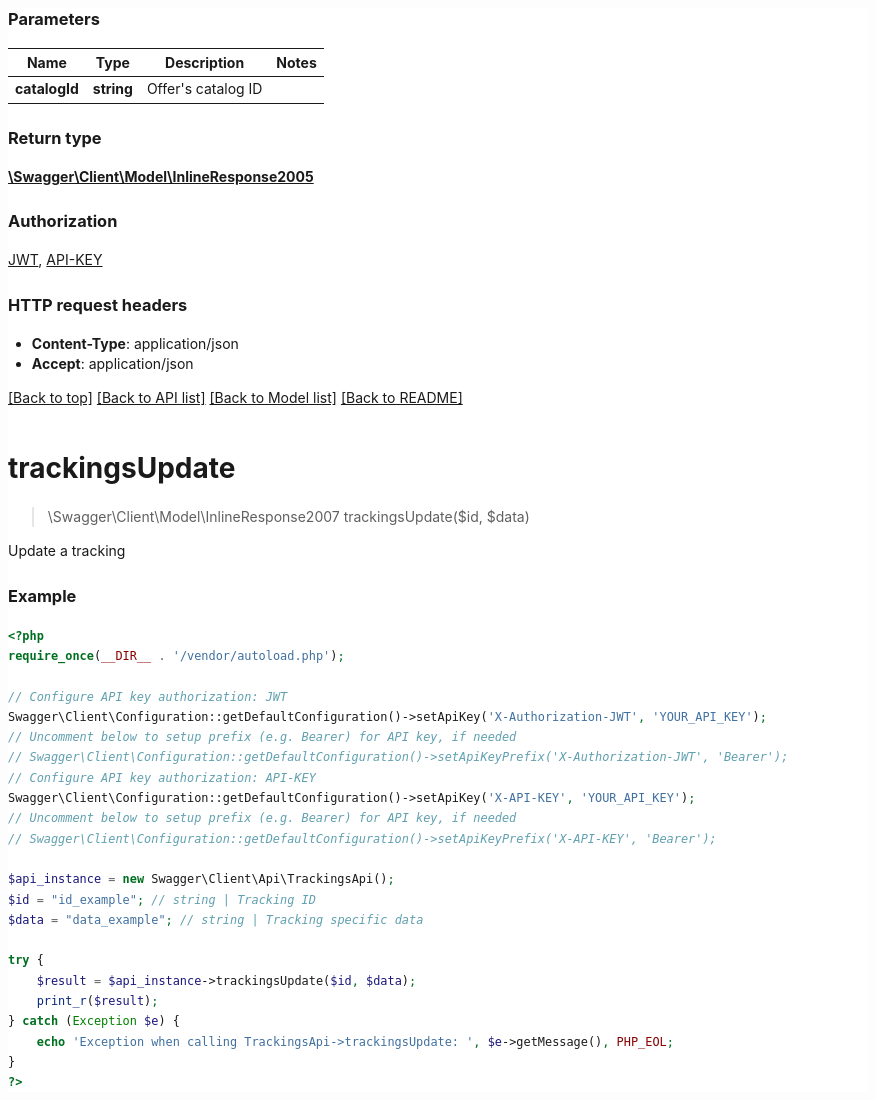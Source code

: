 ### Parameters

Name | Type | Description  | Notes
------------- | ------------- | ------------- | -------------
 **catalogId** | **string**| Offer&#39;s catalog ID |

### Return type

[**\Swagger\Client\Model\InlineResponse2005**](../Model/InlineResponse2005.md)

### Authorization

[JWT](../../README.md#JWT), [API-KEY](../../README.md#API-KEY)

### HTTP request headers

 - **Content-Type**: application/json
 - **Accept**: application/json

[[Back to top]](#) [[Back to API list]](../../README.md#documentation-for-api-endpoints) [[Back to Model list]](../../README.md#documentation-for-models) [[Back to README]](../../README.md)

# **trackingsUpdate**
> \Swagger\Client\Model\InlineResponse2007 trackingsUpdate($id, $data)



Update a tracking

### Example
```php
<?php
require_once(__DIR__ . '/vendor/autoload.php');

// Configure API key authorization: JWT
Swagger\Client\Configuration::getDefaultConfiguration()->setApiKey('X-Authorization-JWT', 'YOUR_API_KEY');
// Uncomment below to setup prefix (e.g. Bearer) for API key, if needed
// Swagger\Client\Configuration::getDefaultConfiguration()->setApiKeyPrefix('X-Authorization-JWT', 'Bearer');
// Configure API key authorization: API-KEY
Swagger\Client\Configuration::getDefaultConfiguration()->setApiKey('X-API-KEY', 'YOUR_API_KEY');
// Uncomment below to setup prefix (e.g. Bearer) for API key, if needed
// Swagger\Client\Configuration::getDefaultConfiguration()->setApiKeyPrefix('X-API-KEY', 'Bearer');

$api_instance = new Swagger\Client\Api\TrackingsApi();
$id = "id_example"; // string | Tracking ID
$data = "data_example"; // string | Tracking specific data

try {
    $result = $api_instance->trackingsUpdate($id, $data);
    print_r($result);
} catch (Exception $e) {
    echo 'Exception when calling TrackingsApi->trackingsUpdate: ', $e->getMessage(), PHP_EOL;
}
?>
```
